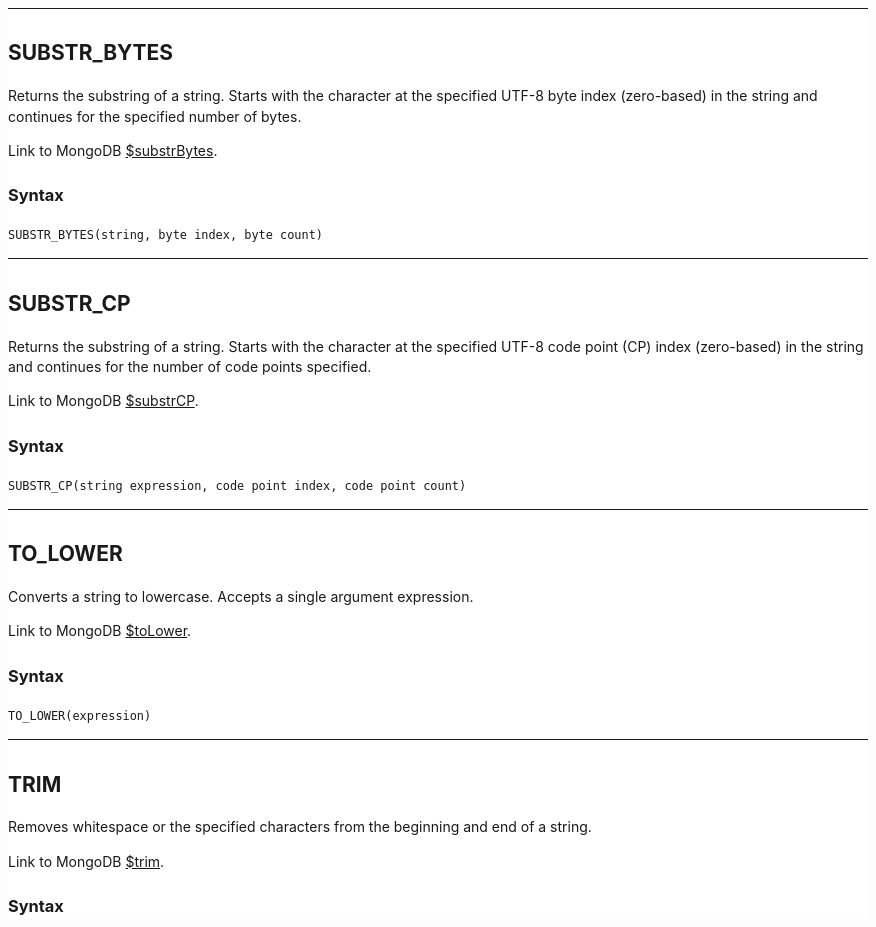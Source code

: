 ----

## SUBSTR_BYTES

Returns the substring of a string. Starts with the character at the specified UTF-8 byte index (zero-based) in the string and continues for the specified number of bytes.

Link to MongoDB [$substrBytes](https://docs.mongodb.com/manual/reference/operator/aggregation/substrBytes).

### Syntax

```EasyMQL
SUBSTR_BYTES(string, byte index, byte count)
```

----

## SUBSTR_CP

Returns the substring of a string. Starts with the character at the specified UTF-8 code point (CP) index (zero-based) in the string and continues for the number of code points specified.

Link to MongoDB [$substrCP](https://docs.mongodb.com/manual/reference/operator/aggregation/substrCP).

### Syntax

```EasyMQL
SUBSTR_CP(string expression, code point index, code point count)
```

----

## TO_LOWER

Converts a string to lowercase. Accepts a single argument expression.

Link to MongoDB [$toLower](https://docs.mongodb.com/manual/reference/operator/aggregation/toLower).

### Syntax

```EasyMQL
TO_LOWER(expression)
```

----

## TRIM

Removes whitespace or the specified characters from the beginning and end of a string.

Link to MongoDB [$trim](https://docs.mongodb.com/manual/reference/operator/aggregation/trim).

### Syntax
